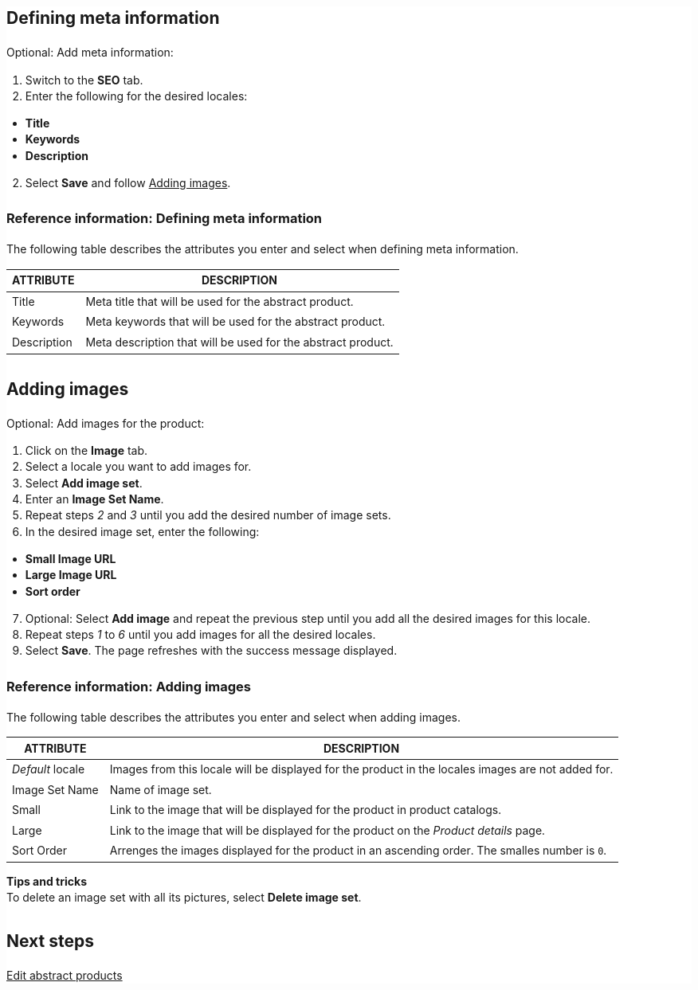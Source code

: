 ## Defining meta information

Optional: Add meta information:
1. Switch to the **SEO** tab.
2. Enter the following for the desired locales:
 * **Title**
 * **Keywords**
 * **Description**
2. Select **Save** and follow [Adding images](#adding-images).

### Reference information: Defining meta information

The following table describes the attributes you enter and select when defining meta information.

| ATTRIBUTE |DESCRIPTION |
| --- | --- |
|Title| Meta title that will be used for the abstract product.|
|Keywords| Meta keywords that will be used for the abstract product. |
|Description| Meta description that will be used for the abstract product.|


## Adding images

Optional: Add images for the product:
1. Click on the **Image** tab.
2. Select a locale you want to add images for.
3. Select **Add image set**.
4. Enter an **Image Set Name**.
5. Repeat steps *2* and *3* until you add the desired number of image sets.
6. In the desired image set, enter the following:
 *  **Small Image URL**
 *  **Large Image URL**
 *  **Sort order**
7. Optional: Select **Add image** and repeat the previous step until you add all the desired images for this locale.
8. Repeat steps *1* to *6* until you add images for all the desired locales.
9. Select **Save**.
The page refreshes with the success message displayed.

### Reference information: Adding images

The following table describes the attributes you enter and select when adding images.

| ATTRIBUTE |DESCRIPTION |
| --- | --- |
| *Default* locale | Images from this locale will be displayed for the product in the locales images are not added for. |
| Image Set Name | Name of image set.|
| Small | Link to the image that will be displayed for the product in product catalogs.|
|Large| Link to the image that will be displayed for the product on the *Product details* page. |
|Sort Order| Arrenges the images displayed for the product in an ascending order. The smalles number is `0`. |

**Tips and tricks**
<br>To delete an image set with all its pictures, select **Delete image set**.

## Next steps

[Edit abstract products](/docs/marketplace/user/back-office-user-guides/{{page.version}}/catalog/products/abstract-products/editing-abstract-products.html)
